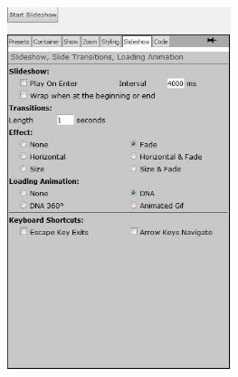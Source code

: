 <a href="/img-demo/screenshot-demo-6.jpg"><img src="/img-demo/screenshot-demo-6.jpg" align="left" height="400"></a>